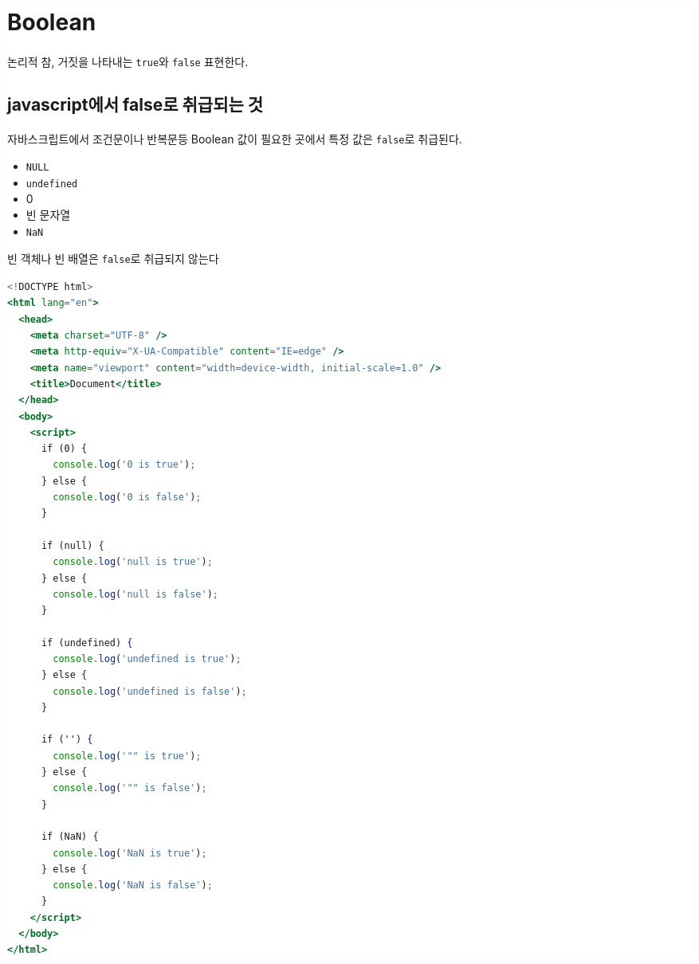 # Boolean

논리적 참, 거짓을 나타내는 `true`와 `false` 표현한다. 

## javascript에서 false로 취급되는 것

자바스크립트에서 조건문이나 반복문등 Boolean 값이 필요한 곳에서 특정 값은 `false`로 취급된다.

- `NULL`
- `undefined`
- 0
- 빈 문자열
- `NaN`

빈 객체나 빈 배열은 `false`로 취급되지 않는다

```jsx
<!DOCTYPE html>
<html lang="en">
  <head>
    <meta charset="UTF-8" />
    <meta http-equiv="X-UA-Compatible" content="IE=edge" />
    <meta name="viewport" content="width=device-width, initial-scale=1.0" />
    <title>Document</title>
  </head>
  <body>
    <script>
      if (0) {
        console.log('0 is true');
      } else {
        console.log('0 is false');
      }

      if (null) {
        console.log('null is true');
      } else {
        console.log('null is false');
      }

      if (undefined) {
        console.log('undefined is true');
      } else {
        console.log('undefined is false');
      }

      if ('') {
        console.log('"" is true');
      } else {
        console.log('"" is false');
      }

      if (NaN) {
        console.log('NaN is true');
      } else {
        console.log('NaN is false');
      }
    </script>
  </body>
</html>
```
